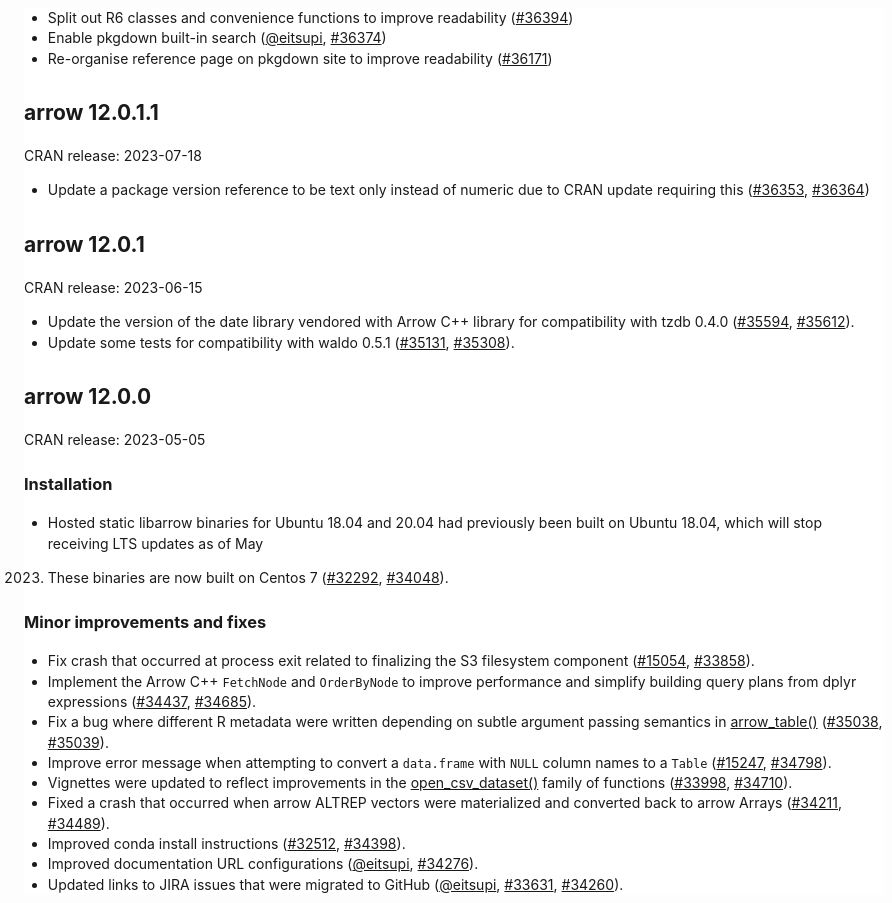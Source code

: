 * Split out R6 classes and convenience functions to improve readability ([#36394](https://github.com/apache/arrow/issues/36394))
* Enable pkgdown built-in search ([@eitsupi](https://github.com/eitsupi), [#36374](https://github.com/apache/arrow/issues/36374))
* Re-organise reference page on pkgdown site to improve readability ([#36171](https://github.com/apache/arrow/issues/36171))  

## arrow 12.0.1.1

CRAN release: 2023-07-18

* Update a package version reference to be text only instead of numeric due to CRAN update requiring this ([#36353](https://github.com/apache/arrow/issues/36353), [#36364](https://github.com/apache/arrow/issues/36364))  

## arrow 12.0.1

CRAN release: 2023-06-15

* Update the version of the date library vendored with Arrow C++ library for compatibility with tzdb 0.4.0 ([#35594](https://github.com/apache/arrow/issues/35594), [#35612](https://github.com/apache/arrow/issues/35612)).
* Update some tests for compatibility with waldo 0.5.1 ([#35131](https://github.com/apache/arrow/issues/35131), [#35308](https://github.com/apache/arrow/issues/35308)).  

## arrow 12.0.0

CRAN release: 2023-05-05  

### Installation

* Hosted static libarrow binaries for Ubuntu 18.04 and 20.04 had previously been built on Ubuntu 18.04, which will stop receiving LTS updates as of May
2023. These binaries are now built on Centos 7 ([#32292](https://github.com/apache/arrow/issues/32292), [#34048](https://github.com/apache/arrow/issues/34048)).  

### Minor improvements and fixes

* Fix crash that occurred at process exit related to finalizing the S3 filesystem component ([#15054](https://github.com/apache/arrow/issues/15054), [#33858](https://github.com/apache/arrow/issues/33858)).
* Implement the Arrow C++ `FetchNode` and `OrderByNode` to improve performance and simplify building query plans from dplyr expressions ([#34437](https://github.com/apache/arrow/issues/34437), [#34685](https://github.com/apache/arrow/issues/34685)).
* Fix a bug where different R metadata were written depending on subtle argument passing semantics in [arrow_table()](https://arrow.apache.org/docs/r/news/../reference/table.html) ([#35038](https://github.com/apache/arrow/issues/35038), [#35039](https://github.com/apache/arrow/issues/35039)).
* Improve error message when attempting to convert a `data.frame` with `NULL` column names to a `Table` ([#15247](https://github.com/apache/arrow/issues/15247), [#34798](https://github.com/apache/arrow/issues/34798)).
* Vignettes were updated to reflect improvements in the [open_csv_dataset()](https://arrow.apache.org/docs/r/news/../reference/open_delim_dataset.html) family of functions ([#33998](https://github.com/apache/arrow/issues/33998), [#34710](https://github.com/apache/arrow/issues/34710)).
* Fixed a crash that occurred when arrow ALTREP vectors were materialized and converted back to arrow Arrays ([#34211](https://github.com/apache/arrow/issues/34211), [#34489](https://github.com/apache/arrow/issues/34489)).
* Improved conda install instructions ([#32512](https://github.com/apache/arrow/issues/32512), [#34398](https://github.com/apache/arrow/issues/34398)).
* Improved documentation URL configurations ([@eitsupi](https://github.com/eitsupi), [#34276](https://github.com/apache/arrow/issues/34276)).
* Updated links to JIRA issues that were migrated to GitHub ([@eitsupi](https://github.com/eitsupi), [#33631](https://github.com/apache/arrow/issues/33631), [#34260](https://github.com/apache/arrow/issues/34260)).